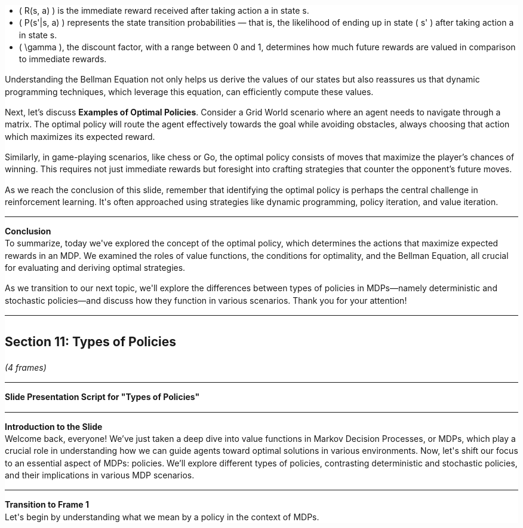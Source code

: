 - \( R(s, a) \) is the immediate reward received after taking action a in state s.
- \( P(s'|s, a) \) represents the state transition probabilities — that is, the likelihood of ending up in state \( s' \) after taking action a in state s.
- \( \gamma \), the discount factor, with a range between 0 and 1, determines how much future rewards are valued in comparison to immediate rewards.

Understanding the Bellman Equation not only helps us derive the values of our states but also reassures us that dynamic programming techniques, which leverage this equation, can efficiently compute these values.

Next, let’s discuss **Examples of Optimal Policies**. Consider a Grid World scenario where an agent needs to navigate through a matrix. The optimal policy will route the agent effectively towards the goal while avoiding obstacles, always choosing that action which maximizes its expected reward.

Similarly, in game-playing scenarios, like chess or Go, the optimal policy consists of moves that maximize the player’s chances of winning. This requires not just immediate rewards but foresight into crafting strategies that counter the opponent’s future moves.

As we reach the conclusion of this slide, remember that identifying the optimal policy is perhaps the central challenge in reinforcement learning. It's often approached using strategies like dynamic programming, policy iteration, and value iteration.

---

**Conclusion**  
To summarize, today we've explored the concept of the optimal policy, which determines the actions that maximize expected rewards in an MDP. We examined the roles of value functions, the conditions for optimality, and the Bellman Equation, all crucial for evaluating and deriving optimal strategies.

As we transition to our next topic, we'll explore the differences between types of policies in MDPs—namely deterministic and stochastic policies—and discuss how they function in various scenarios. Thank you for your attention!

---

## Section 11: Types of Policies
*(4 frames)*

---

**Slide Presentation Script for "Types of Policies"**

---

**Introduction to the Slide**  
Welcome back, everyone! We’ve just taken a deep dive into value functions in Markov Decision Processes, or MDPs, which play a crucial role in understanding how we can guide agents toward optimal solutions in various environments. Now, let's shift our focus to an essential aspect of MDPs: policies. We’ll explore different types of policies, contrasting deterministic and stochastic policies, and their implications in various MDP scenarios.

---

**Transition to Frame 1**  
Let's begin by understanding what we mean by a policy in the context of MDPs.
